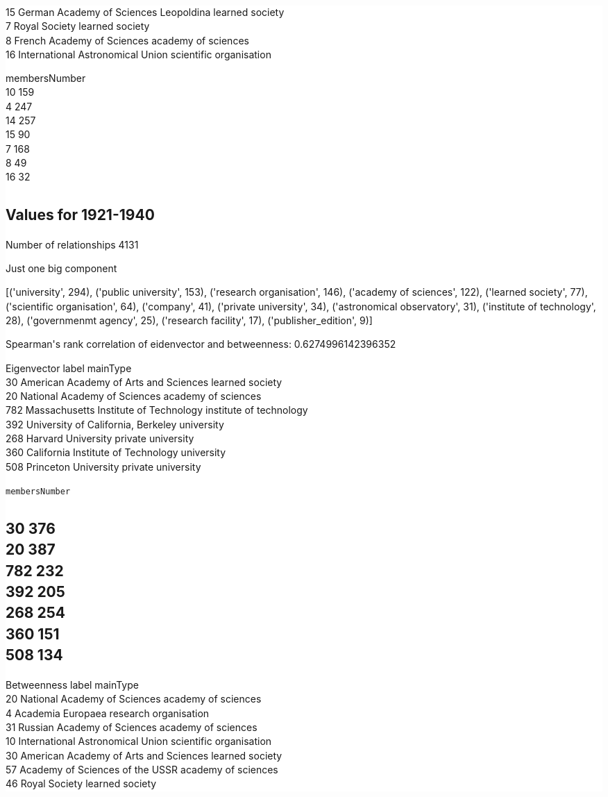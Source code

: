 15  German Academy of Sciences Leopoldina          learned society   
7                           Royal Society          learned society   
8              French Academy of Sciences      academy of sciences   
16       International Astronomical Union  scientific organisation   

   membersNumber  
10           159  
4            247  
14           257  
15            90  
7            168  
8             49  
16            32  



## Values for 1921-1940

Number of relationships 4131

Just one big component

[('university', 294), ('public university', 153), ('research organisation', 146), ('academy of sciences', 122), ('learned society', 77), ('scientific organisation', 64), ('company', 41), ('private university', 34), ('astronomical observatory', 31), ('institute of technology', 28), ('governmenmt agency', 25), ('research facility', 17), ('publisher_edition', 9)]

Spearman's rank correlation of eidenvector and betweenness: 0.6274996142396352

Eigenvector
                                     label                 mainType  \
30   American Academy of Arts and Sciences          learned society   
20            National Academy of Sciences      academy of sciences   
782  Massachusetts Institute of Technology  institute of technology   
392     University of California, Berkeley               university   
268                     Harvard University       private university   
360     California Institute of Technology               university   
508                   Princeton University       private university   

    membersNumber  
30            376  
20            387  
782           232  
392           205  
268           254  
360           151  
508           134  
-----
Betweenness                                    label                 mainType  \
20           National Academy of Sciences      academy of sciences   
4                       Academia Europaea    research organisation   
31            Russian Academy of Sciences      academy of sciences   
10       International Astronomical Union  scientific organisation   
30  American Academy of Arts and Sciences          learned society   
57        Academy of Sciences of the USSR      academy of sciences   
46                          Royal Society          learned society   
